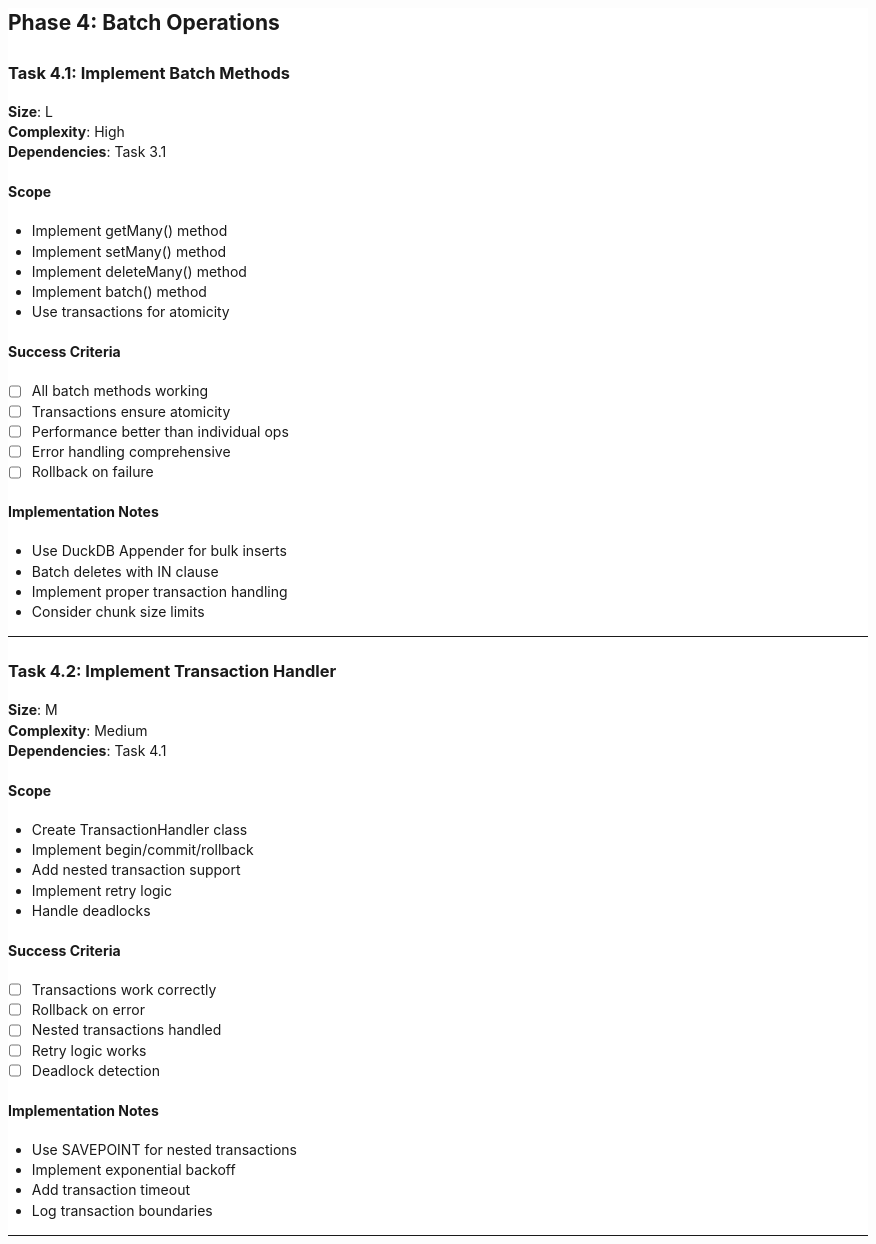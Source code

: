 
## Phase 4: Batch Operations

### Task 4.1: Implement Batch Methods
**Size**: L  
**Complexity**: High  
**Dependencies**: Task 3.1

#### Scope
- Implement getMany() method
- Implement setMany() method
- Implement deleteMany() method
- Implement batch() method
- Use transactions for atomicity

#### Success Criteria
- [ ] All batch methods working
- [ ] Transactions ensure atomicity
- [ ] Performance better than individual ops
- [ ] Error handling comprehensive
- [ ] Rollback on failure

#### Implementation Notes
- Use DuckDB Appender for bulk inserts
- Batch deletes with IN clause
- Implement proper transaction handling
- Consider chunk size limits

---

### Task 4.2: Implement Transaction Handler
**Size**: M  
**Complexity**: Medium  
**Dependencies**: Task 4.1

#### Scope
- Create TransactionHandler class
- Implement begin/commit/rollback
- Add nested transaction support
- Implement retry logic
- Handle deadlocks

#### Success Criteria
- [ ] Transactions work correctly
- [ ] Rollback on error
- [ ] Nested transactions handled
- [ ] Retry logic works
- [ ] Deadlock detection

#### Implementation Notes
- Use SAVEPOINT for nested transactions
- Implement exponential backoff
- Add transaction timeout
- Log transaction boundaries

---